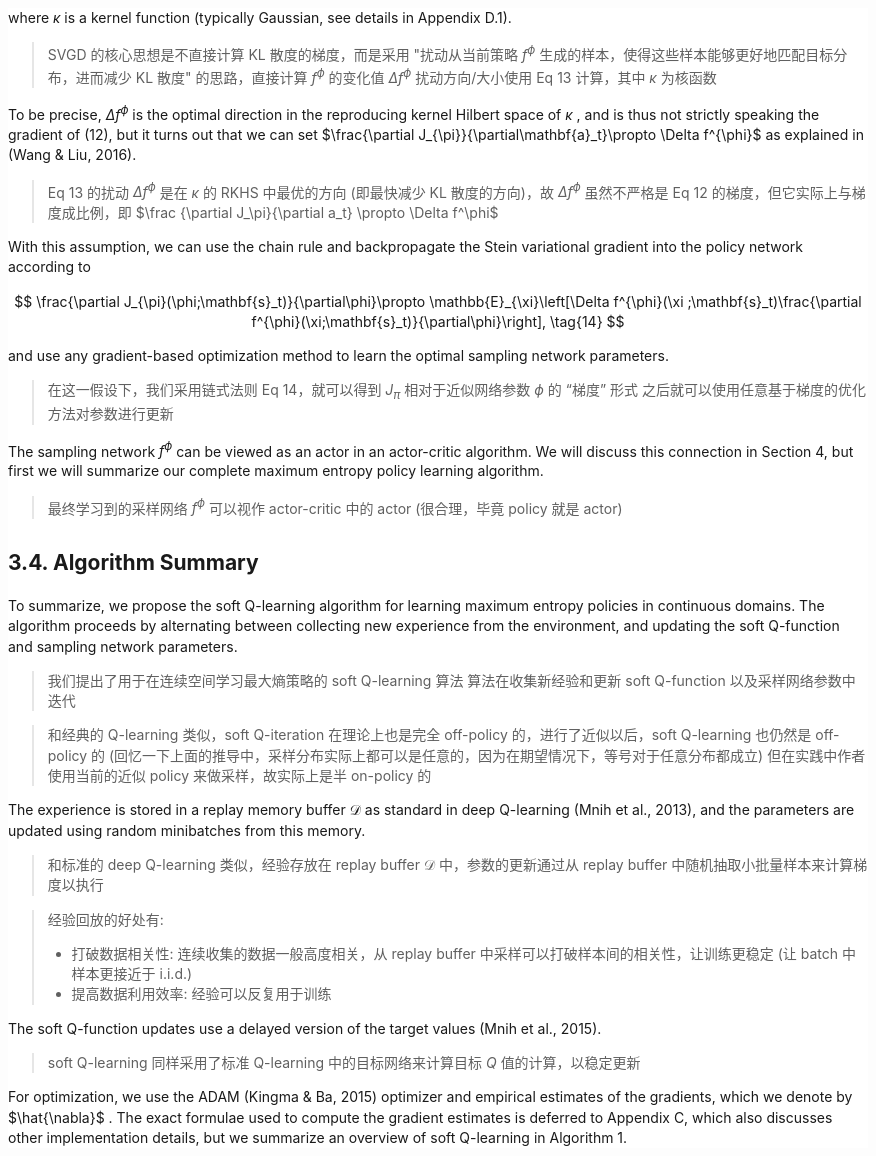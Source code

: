where $\kappa$ is a kernel function (typically Gaussian, see details in Appendix D.1). 

>  SVGD 的核心思想是不直接计算 KL 散度的梯度，而是采用 "扰动从当前策略 $f^\phi$ 生成的样本，使得这些样本能够更好地匹配目标分布，进而减少 KL 散度" 的思路，直接计算 $f^\phi$ 的变化值 $\Delta f^\phi$
>  扰动方向/大小使用 Eq 13 计算，其中 $\kappa$ 为核函数

To be precise, $\Delta f^{\phi}$ is the optimal direction in the reproducing kernel Hilbert space of $\kappa$ , and is thus not strictly speaking the gradient of (12), but it turns out that we can set $\frac{\partial J_{\pi}}{\partial\mathbf{a}_t}\propto \Delta f^{\phi}$ as explained in (Wang & Liu, 2016). 
>  Eq 13 的扰动 $\Delta f^\phi$ 是在 $\kappa$ 的 RKHS 中最优的方向 (即最快减少 KL 散度的方向)，故 $\Delta f^\phi$ 虽然不严格是 Eq 12 的梯度，但它实际上与梯度成比例，即 $\frac {\partial J_\pi}{\partial a_t} \propto \Delta f^\phi$ 

With this assumption, we can use the chain rule and backpropagate the Stein variational gradient into the policy network according to

$$
\frac{\partial J_{\pi}(\phi;\mathbf{s}_t)}{\partial\phi}\propto \mathbb{E}_{\xi}\left[\Delta f^{\phi}(\xi ;\mathbf{s}_t)\frac{\partial f^{\phi}(\xi;\mathbf{s}_t)}{\partial\phi}\right], \tag{14}
$$

and use any gradient-based optimization method to learn the optimal sampling network parameters. 

>  在这一假设下，我们采用链式法则 Eq 14，就可以得到 $J_\pi$ 相对于近似网络参数 $\phi$ 的 “梯度” 形式
>  之后就可以使用任意基于梯度的优化方法对参数进行更新

The sampling network $f^{\phi}$ can be viewed as an actor in an actor-critic algorithm. We will discuss this connection in Section 4, but first we will summarize our complete maximum entropy policy learning algorithm.
>  最终学习到的采样网络 $f^\phi$ 可以视作 actor-critic 中的 actor (很合理，毕竟 policy 就是 actor)

## 3.4. Algorithm Summary
To summarize, we propose the soft Q-learning algorithm for learning maximum entropy policies in continuous domains. The algorithm proceeds by alternating between collecting new experience from the environment, and updating the soft Q-function and sampling network parameters. 
>  我们提出了用于在连续空间学习最大熵策略的 soft Q-learning 算法
>  算法在收集新经验和更新 soft Q-function 以及采样网络参数中迭代

>  和经典的 Q-learning 类似，soft Q-iteration 在理论上也是完全 off-policy 的，进行了近似以后，soft Q-learning 也仍然是 off-policy 的 (回忆一下上面的推导中，采样分布实际上都可以是任意的，因为在期望情况下，等号对于任意分布都成立)
>  但在实践中作者使用当前的近似 policy 来做采样，故实际上是半 on-policy 的

The experience is stored in a replay memory buffer $\mathcal{D}$ as standard in deep Q-learning (Mnih et al., 2013), and the parameters are updated using random minibatches from this memory. 
>  和标准的 deep Q-learning 类似，经验存放在 replay buffer $\mathcal D$ 中，参数的更新通过从 replay buffer 中随机抽取小批量样本来计算梯度以执行

>  经验回放的好处有:
>  - 打破数据相关性: 连续收集的数据一般高度相关，从 replay buffer 中采样可以打破样本间的相关性，让训练更稳定 (让 batch 中样本更接近于 i.i.d.)
>  - 提高数据利用效率: 经验可以反复用于训练

The soft Q-function updates use a delayed version of the target values (Mnih et al., 2015). 
>  soft Q-learning 同样采用了标准 Q-learning 中的目标网络来计算目标 $Q$ 值的计算，以稳定更新

For optimization, we use the ADAM (Kingma & Ba, 2015) optimizer and empirical estimates of the gradients, which we denote by $\hat{\nabla}$ . The exact formulae used to compute the gradient estimates is deferred to Appendix C, which also discusses other implementation details, but we summarize an overview of soft Q-learning in Algorithm 1.
